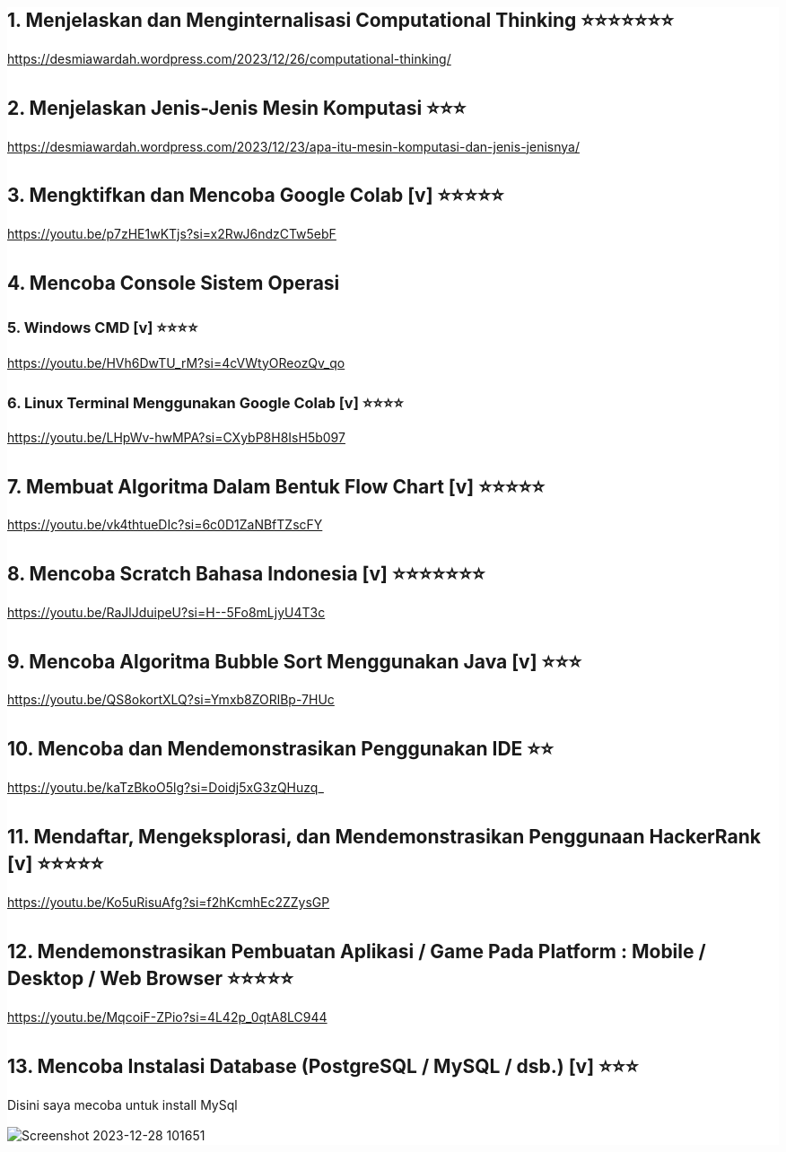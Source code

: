 ## 1. Menjelaskan dan Menginternalisasi Computational Thinking ⭐⭐⭐⭐⭐⭐⭐
https://desmiawardah.wordpress.com/2023/12/26/computational-thinking/


## 2. Menjelaskan Jenis-Jenis Mesin Komputasi ⭐⭐⭐ 
https://desmiawardah.wordpress.com/2023/12/23/apa-itu-mesin-komputasi-dan-jenis-jenisnya/
## 3. Mengktifkan dan Mencoba Google Colab [v] ⭐⭐⭐⭐⭐

https://youtu.be/p7zHE1wKTjs?si=x2RwJ6ndzCTw5ebF
  
## 4. Mencoba Console Sistem Operasi

### 5. Windows CMD [v] ⭐⭐⭐⭐
https://youtu.be/HVh6DwTU_rM?si=4cVWtyOReozQv_qo

### 6. Linux Terminal Menggunakan Google Colab [v] ⭐⭐⭐⭐
https://youtu.be/LHpWv-hwMPA?si=CXybP8H8IsH5b097
## 7. Membuat Algoritma Dalam Bentuk Flow Chart [v] ⭐⭐⭐⭐⭐
https://youtu.be/vk4thtueDIc?si=6c0D1ZaNBfTZscFY

## 8. Mencoba Scratch Bahasa Indonesia [v] ⭐⭐⭐⭐⭐⭐⭐
https://youtu.be/RaJlJduipeU?si=H--5Fo8mLjyU4T3c

## 9. Mencoba Algoritma Bubble Sort Menggunakan Java [v] ⭐⭐⭐
https://youtu.be/QS8okortXLQ?si=Ymxb8ZORlBp-7HUc
## 10. Mencoba dan Mendemonstrasikan Penggunakan IDE ⭐⭐
https://youtu.be/kaTzBkoO5lg?si=Doidj5xG3zQHuzq_
## 11. Mendaftar, Mengeksplorasi, dan Mendemonstrasikan Penggunaan HackerRank [v] ⭐⭐⭐⭐⭐
https://youtu.be/Ko5uRisuAfg?si=f2hKcmhEc2ZZysGP
## 12. Mendemonstrasikan Pembuatan Aplikasi / Game Pada Platform : Mobile / Desktop / Web Browser ⭐⭐⭐⭐⭐
https://youtu.be/MqcoiF-ZPio?si=4L42p_0qtA8LC944
## 13. Mencoba Instalasi Database (PostgreSQL / MySQL / dsb.) [v] ⭐⭐⭐
Disini saya mecoba untuk install MySql

<img width="960" alt="Screenshot 2023-12-28 101651" src="https://github.com/DesmiaWardah/2324-pengenalan-informatika/assets/144568328/3d91fd62-82ec-430a-b72f-5eb3716747bc">
